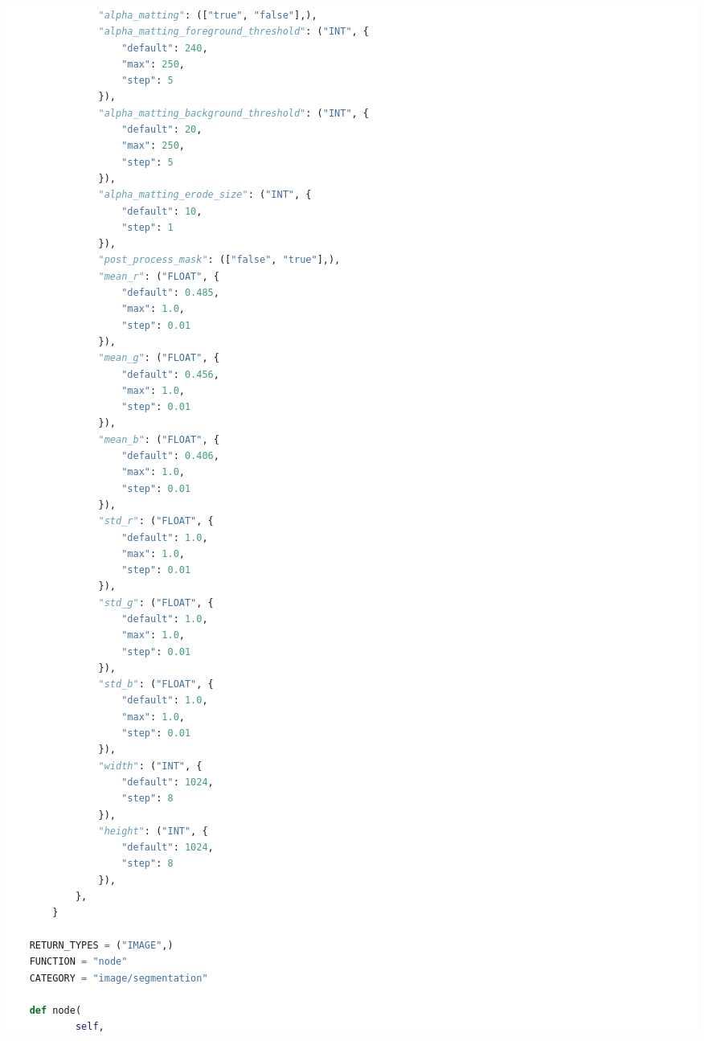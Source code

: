 ```python
                "alpha_matting": (["true", "false"],),
                "alpha_matting_foreground_threshold": ("INT", {
                    "default": 240,
                    "max": 250,
                    "step": 5
                }),
                "alpha_matting_background_threshold": ("INT", {
                    "default": 20,
                    "max": 250,
                    "step": 5
                }),
                "alpha_matting_erode_size": ("INT", {
                    "default": 10,
                    "step": 1
                }),
                "post_process_mask": (["false", "true"],),
                "mean_r": ("FLOAT", {
                    "default": 0.485,
                    "max": 1.0,
                    "step": 0.01
                }),
                "mean_g": ("FLOAT", {
                    "default": 0.456,
                    "max": 1.0,
                    "step": 0.01
                }),
                "mean_b": ("FLOAT", {
                    "default": 0.406,
                    "max": 1.0,
                    "step": 0.01
                }),
                "std_r": ("FLOAT", {
                    "default": 1.0,
                    "max": 1.0,
                    "step": 0.01
                }),
                "std_g": ("FLOAT", {
                    "default": 1.0,
                    "max": 1.0,
                    "step": 0.01
                }),
                "std_b": ("FLOAT", {
                    "default": 1.0,
                    "max": 1.0,
                    "step": 0.01
                }),
                "width": ("INT", {
                    "default": 1024,
                    "step": 8
                }),
                "height": ("INT", {
                    "default": 1024,
                    "step": 8
                }),
            },
        }

    RETURN_TYPES = ("IMAGE",)
    FUNCTION = "node"
    CATEGORY = "image/segmentation"

    def node(
            self,
```